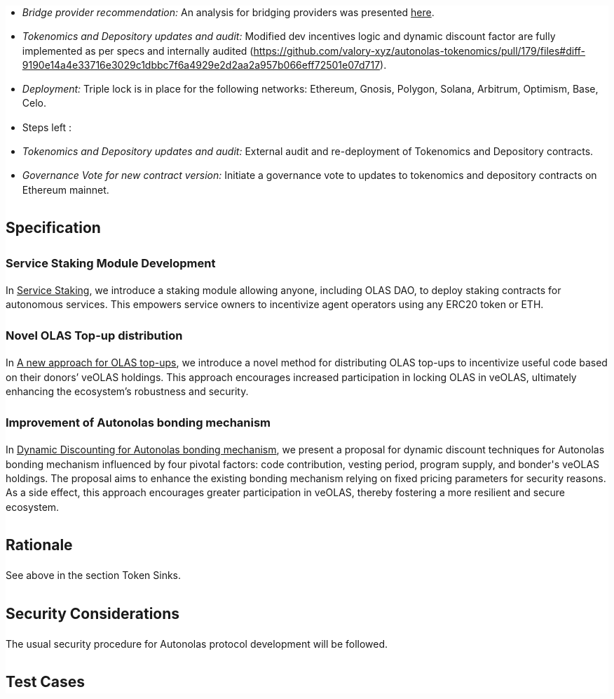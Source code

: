 - *Bridge provider recommendation:* An analysis for bridging providers was presented [here](https://github.com/valory-xyz/autonolas-aip/blob/aip-1/docs/Bridging_mechanisms_in_the_context_of_Olas_ecosystem.pdf).

- *Tokenomics and Depository updates and audit:* Modified dev incentives logic and dynamic discount factor are fully implemented as per specs and internally audited (https://github.com/valory-xyz/autonolas-tokenomics/pull/179/files#diff-9190e14a4e33716e3029c1dbbc7f6a4929e2d2aa2a957b066eff72501e07d717).

- *Deployment:* Triple lock is in place for the following networks: Ethereum, Gnosis, Polygon, Solana, Arbitrum, Optimism, Base, Celo. 

- Steps left :

- *Tokenomics and Depository updates and audit:* External audit and re-deployment of Tokenomics and Depository contracts.

- *Governance Vote for new contract version:* Initiate a governance vote to updates to tokenomics and depository contracts on Ethereum mainnet.

## Specification

### Service Staking Module Development
In [Service Staking](https://github.com/valory-xyz/autonolas-aip/blob/aip-1/docs/ServiceStaking.pdf), we introduce a staking module allowing anyone, including OLAS DAO, to deploy staking contracts for autonomous services. This empowers service owners to incentivize agent operators using any ERC20 token or ETH. 

### Novel OLAS Top-up distribution
In [A new approach for OLAS top-ups](https://github.com/valory-xyz/autonolas-aip/blob/aip-1/docs/ANewApproachForOLASTopUps.pdf), we introduce a novel method for distributing OLAS top-ups to incentivize useful code based on their donors’ veOLAS holdings. This approach encourages increased participation in locking OLAS in veOLAS, ultimately enhancing the ecosystem’s robustness and security.

### Improvement of Autonolas bonding mechanism
In [Dynamic Discounting for Autonolas bonding mechanism](https://github.com/valory-xyz/autonolas-aip/blob/aip-1/docs/DynamicsDiscountFactor.pdf), we present a proposal for dynamic discount techniques for Autonolas bonding mechanism influenced by four pivotal factors: code contribution, vesting period, program supply, and bonder's veOLAS holdings. The proposal aims to enhance the existing bonding mechanism relying on fixed pricing parameters for security reasons. As a side effect, this approach encourages greater participation in veOLAS, thereby fostering a more resilient and secure ecosystem.

## Rationale

See above in the section Token Sinks.

## Security Considerations

The usual security procedure for Autonolas protocol development will be followed.

## Test Cases
